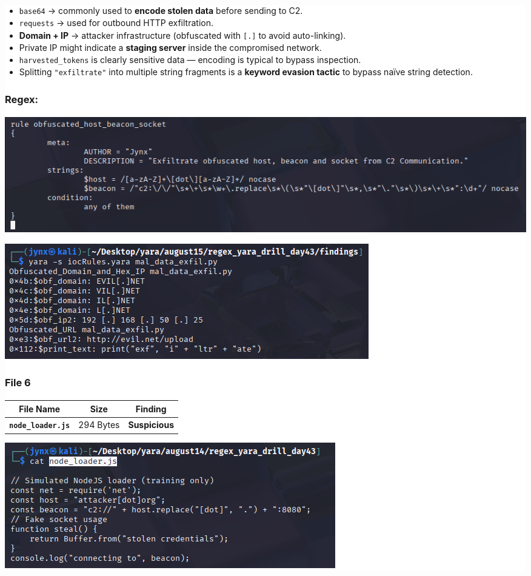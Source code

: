 - `base64` → commonly used to **encode stolen data** before sending to C2.
- `requests` → used for outbound HTTP exfiltration.
- **Domain + IP** → attacker infrastructure (obfuscated with `[.]` to avoid auto-linking).
- Private IP might indicate a **staging server** inside the compromised network.
- `harvested_tokens` is clearly sensitive data — encoding is typical to bypass inspection.
- Splitting `"exfiltrate"` into multiple string fragments is a **keyword evasion tactic** to bypass naïve string detection.

### Regex:

![image.png](image%2014.png)

![image.png](image%2015.png)

### File 6

| File Name | Size  | Finding |
| --- | --- | --- |
| **`node_loader.js`** | 294 Bytes | **Suspicious** |

![image.png](image%2016.png)
